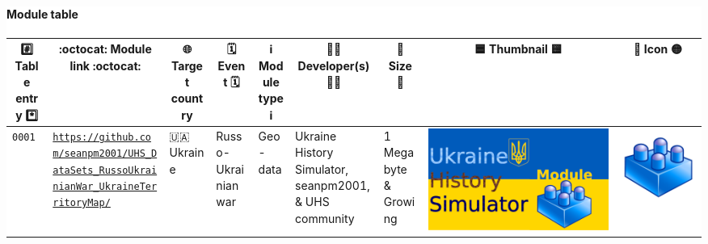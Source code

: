 #### Module table

| #️⃣️ Table entry *️⃣️ | :octocat: Module link :octocat: | 🌐️ Target country | 🗓️ Event 🗓️ | ℹ️ Module type ℹ️ | 🧑‍💻️ Developer(s) 👩‍💻️ | 💾️ Size 💾️ | 🟦️ Thumbnail 🟨️ | 🔵️ Icon 🟡️ |
|---|---|---|---|---|---|---|---|---|
| `0001` | [`https://github.com/seanpm2001/UHS_DataSets_RussoUkrainianWar_UkraineTerritoryMap/`](https://github.com/seanpm2001/UHS_DataSets_RussoUkrainianWar_UkraineTerritoryMap/) | 🇺🇦️ Ukraine | Russo-Ukrainian war | Geo-data | Ukraine History Simulator, seanpm2001, & UHS community | 1 Megabyte & Growing | ![/Graphics/Module/Banner/Placeholder/PNG/UHE_Module_1080pWallpaper_V1_HighCompression.png](/Graphics/Module/Banner/Placeholder/PNG/UHE_Module_1080pWallpaper_V1_HighCompression.png) | ![/Modules/ModuleIcon1.png](/Modules/ModuleIcon1.png) |